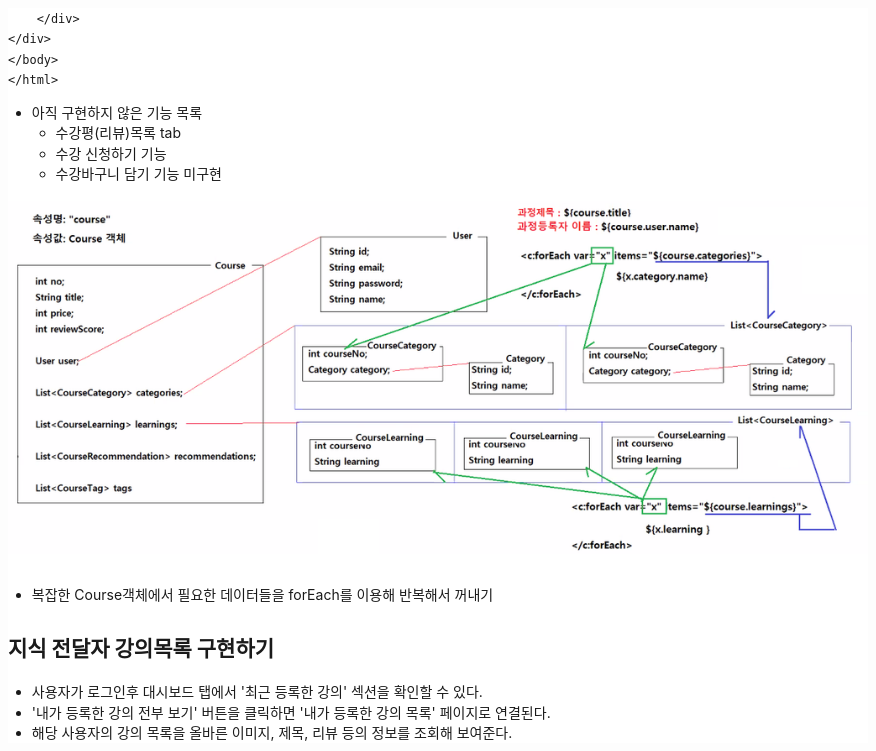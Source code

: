 ```jsp
	</div>
</div>
</body>
</html>
```
* 아직 구현하지 않은 기능 목록
  * 수강평(리뷰)목록 tab
  * 수강 신청하기 기능
  * 수강바구니 담기 기능 미구현

![](image/2022-07-21-12-01-35.png)
* 복잡한 Course객체에서 필요한 데이터들을 forEach를 이용해 반복해서 꺼내기

## 지식 전달자 강의목록 구현하기
* 사용자가 로그인후 대시보드 탭에서 '최근 등록한 강의' 섹션을 확인할 수 있다.
* '내가 등록한 강의 전부 보기' 버튼을 클릭하면 '내가 등록한 강의 목록' 페이지로 연결된다.
* 해당 사용자의 강의 목록을 올바른 이미지, 제목, 리뷰 등의 정보를 조회해 보여준다.
